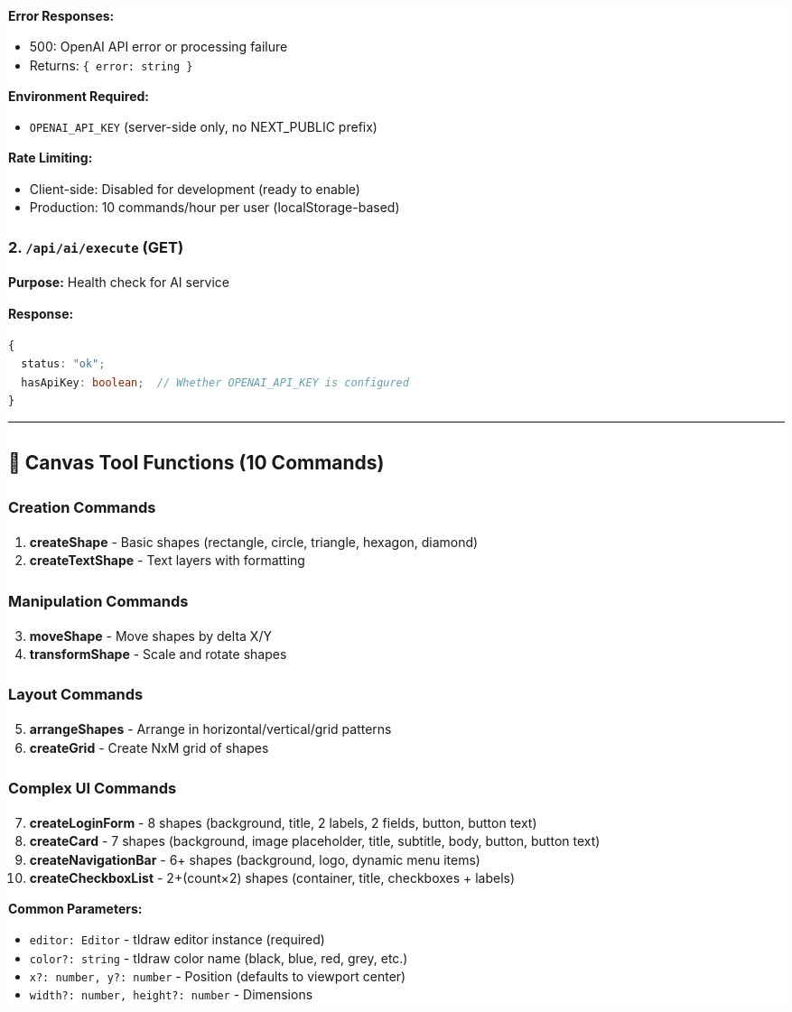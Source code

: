 **Error Responses:**
- 500: OpenAI API error or processing failure
- Returns: `{ error: string }`

**Environment Required:**
- `OPENAI_API_KEY` (server-side only, no NEXT_PUBLIC prefix)

**Rate Limiting:**
- Client-side: Disabled for development (ready to enable)
- Production: 10 commands/hour per user (localStorage-based)

### 2. `/api/ai/execute` (GET)

**Purpose:** Health check for AI service

**Response:**
```typescript
{
  status: "ok";
  hasApiKey: boolean;  // Whether OPENAI_API_KEY is configured
}
```

---

## 🎨 Canvas Tool Functions (10 Commands)

### Creation Commands
1. **createShape** - Basic shapes (rectangle, circle, triangle, hexagon, diamond)
2. **createTextShape** - Text layers with formatting

### Manipulation Commands
3. **moveShape** - Move shapes by delta X/Y
4. **transformShape** - Scale and rotate shapes

### Layout Commands
5. **arrangeShapes** - Arrange in horizontal/vertical/grid patterns
6. **createGrid** - Create NxM grid of shapes

### Complex UI Commands
7. **createLoginForm** - 8 shapes (background, title, 2 labels, 2 fields, button, button text)
8. **createCard** - 7 shapes (background, image placeholder, title, subtitle, body, button, button text)
9. **createNavigationBar** - 6+ shapes (background, logo, dynamic menu items)
10. **createCheckboxList** - 2+(count×2) shapes (container, title, checkboxes + labels)

**Common Parameters:**
- `editor: Editor` - tldraw editor instance (required)
- `color?: string` - tldraw color name (black, blue, red, grey, etc.)
- `x?: number, y?: number` - Position (defaults to viewport center)
- `width?: number, height?: number` - Dimensions
